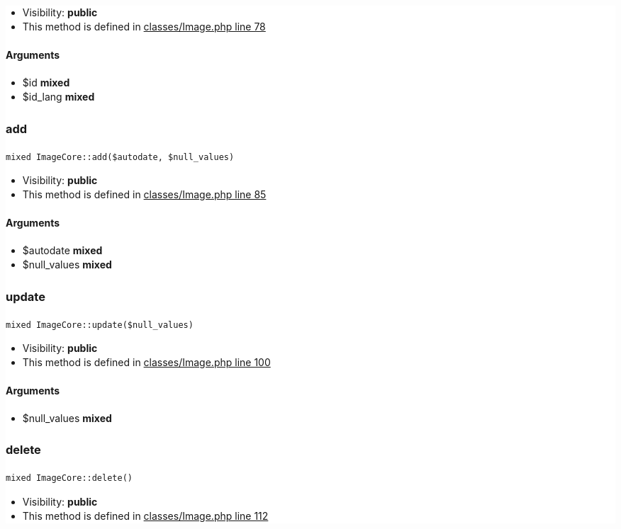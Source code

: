 

* Visibility: **public**
* This method is defined in [classes/Image.php line 78](https://github.com/PrestaShop/PrestaShop/blob/1.6.1.1/classes/Image.php#L78)


#### Arguments
* $id **mixed**
* $id_lang **mixed**



### <a name="method-add"></a>add

    mixed ImageCore::add($autodate, $null_values)





* Visibility: **public**
* This method is defined in [classes/Image.php line 85](https://github.com/PrestaShop/PrestaShop/blob/1.6.1.1/classes/Image.php#L85)


#### Arguments
* $autodate **mixed**
* $null_values **mixed**



### <a name="method-update"></a>update

    mixed ImageCore::update($null_values)





* Visibility: **public**
* This method is defined in [classes/Image.php line 100](https://github.com/PrestaShop/PrestaShop/blob/1.6.1.1/classes/Image.php#L100)


#### Arguments
* $null_values **mixed**



### <a name="method-delete"></a>delete

    mixed ImageCore::delete()





* Visibility: **public**
* This method is defined in [classes/Image.php line 112](https://github.com/PrestaShop/PrestaShop/blob/1.6.1.1/classes/Image.php#L112)



